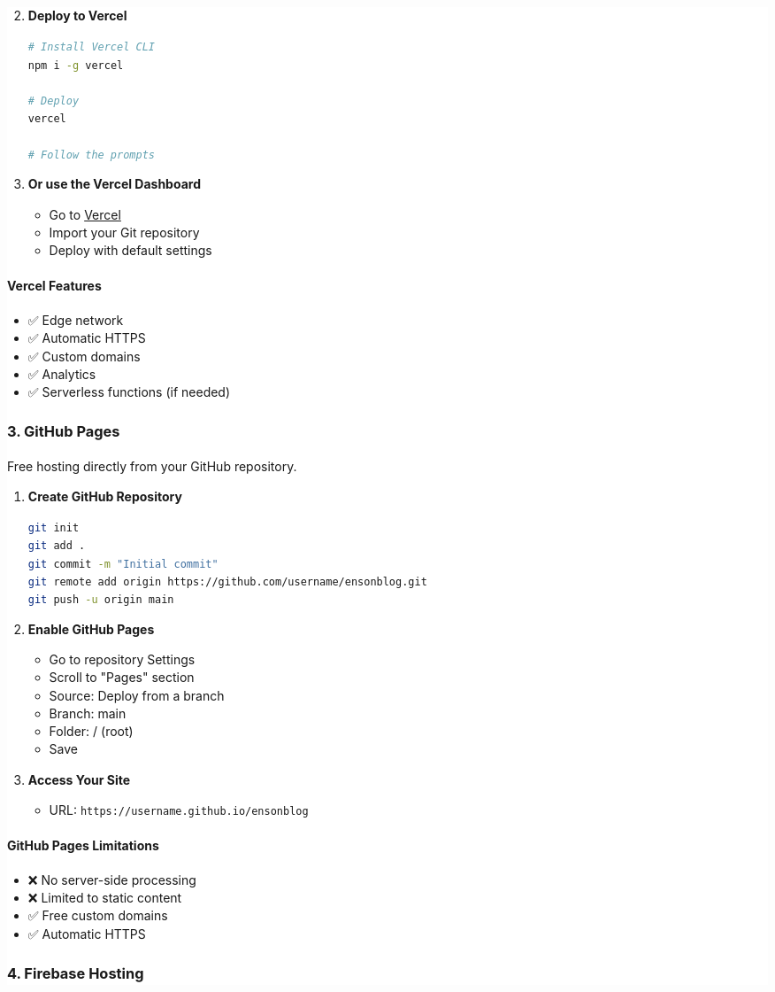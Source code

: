 2. **Deploy to Vercel**
   ```bash
   # Install Vercel CLI
   npm i -g vercel
   
   # Deploy
   vercel
   
   # Follow the prompts
   ```

3. **Or use the Vercel Dashboard**
   - Go to [Vercel](https://vercel.com)
   - Import your Git repository
   - Deploy with default settings

#### Vercel Features
- ✅ Edge network
- ✅ Automatic HTTPS
- ✅ Custom domains
- ✅ Analytics
- ✅ Serverless functions (if needed)

### 3. GitHub Pages

Free hosting directly from your GitHub repository.

1. **Create GitHub Repository**
   ```bash
   git init
   git add .
   git commit -m "Initial commit"
   git remote add origin https://github.com/username/ensonblog.git
   git push -u origin main
   ```

2. **Enable GitHub Pages**
   - Go to repository Settings
   - Scroll to "Pages" section
   - Source: Deploy from a branch
   - Branch: main
   - Folder: / (root)
   - Save

3. **Access Your Site**
   - URL: `https://username.github.io/ensonblog`

#### GitHub Pages Limitations
- ❌ No server-side processing
- ❌ Limited to static content
- ✅ Free custom domains
- ✅ Automatic HTTPS

### 4. Firebase Hosting
